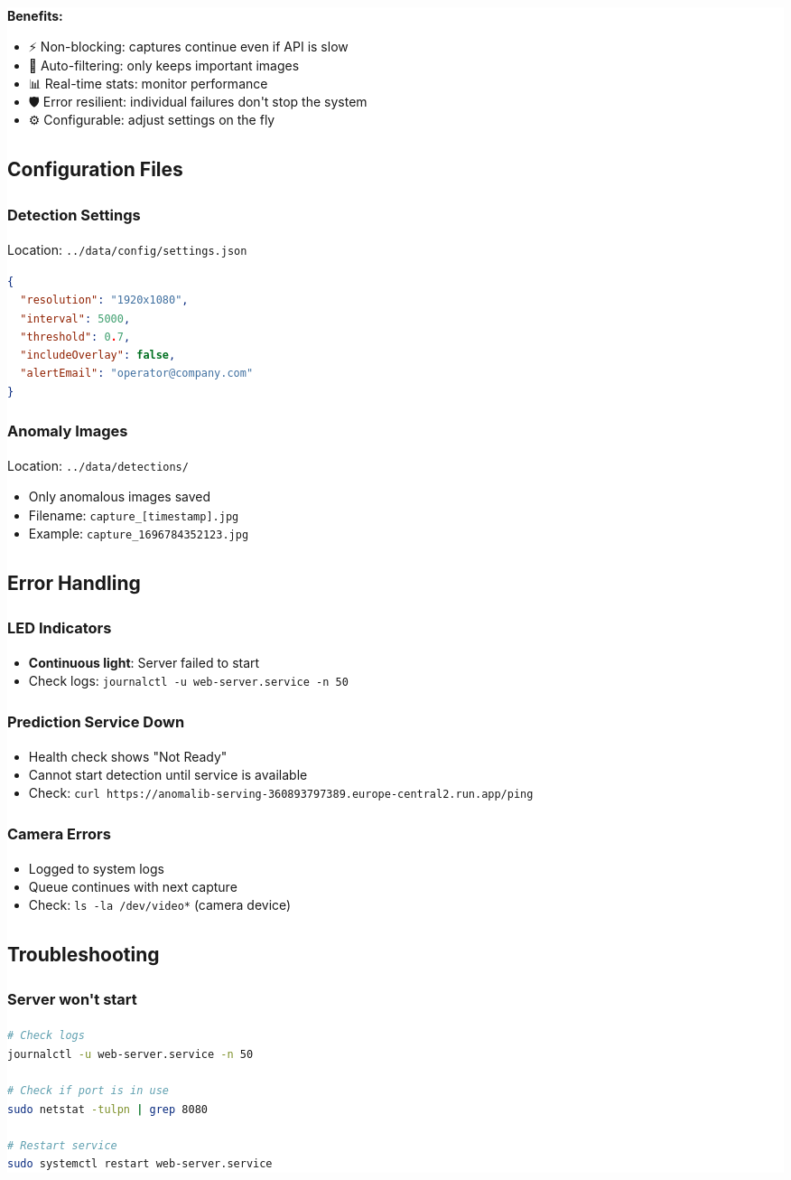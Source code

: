 **Benefits:**
- ⚡ Non-blocking: captures continue even if API is slow
- 💾 Auto-filtering: only keeps important images
- 📊 Real-time stats: monitor performance
- 🛡️ Error resilient: individual failures don't stop the system
- ⚙️ Configurable: adjust settings on the fly

## Configuration Files

### Detection Settings
Location: `../data/config/settings.json`

```json
{
  "resolution": "1920x1080",
  "interval": 5000,
  "threshold": 0.7,
  "includeOverlay": false,
  "alertEmail": "operator@company.com"
}
```

### Anomaly Images
Location: `../data/detections/`
- Only anomalous images saved
- Filename: `capture_[timestamp].jpg`
- Example: `capture_1696784352123.jpg`

## Error Handling

### LED Indicators
- **Continuous light**: Server failed to start
- Check logs: `journalctl -u web-server.service -n 50`

### Prediction Service Down
- Health check shows "Not Ready"
- Cannot start detection until service is available
- Check: `curl https://anomalib-serving-360893797389.europe-central2.run.app/ping`

### Camera Errors
- Logged to system logs
- Queue continues with next capture
- Check: `ls -la /dev/video*` (camera device)

## Troubleshooting

### Server won't start
```bash
# Check logs
journalctl -u web-server.service -n 50

# Check if port is in use
sudo netstat -tulpn | grep 8080

# Restart service
sudo systemctl restart web-server.service
```
